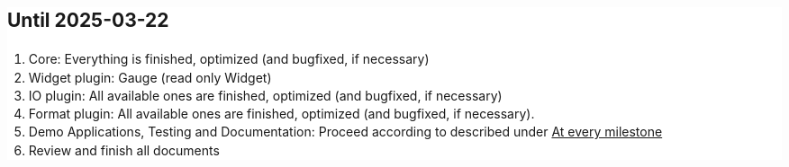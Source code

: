 ## Until 2025-03-22 
1. Core: Everything is finished, optimized (and bugfixed, if necessary)
2. Widget plugin: Gauge (read only Widget)
3. IO plugin: All available ones are finished, optimized (and bugfixed, if necessary)
4. Format plugin: All available ones are finished, optimized (and bugfixed, if necessary).
5. Demo Applications, Testing and Documentation: Proceed according to described under [At every milestone](#at-every-milestone)
6. Review and finish all documents